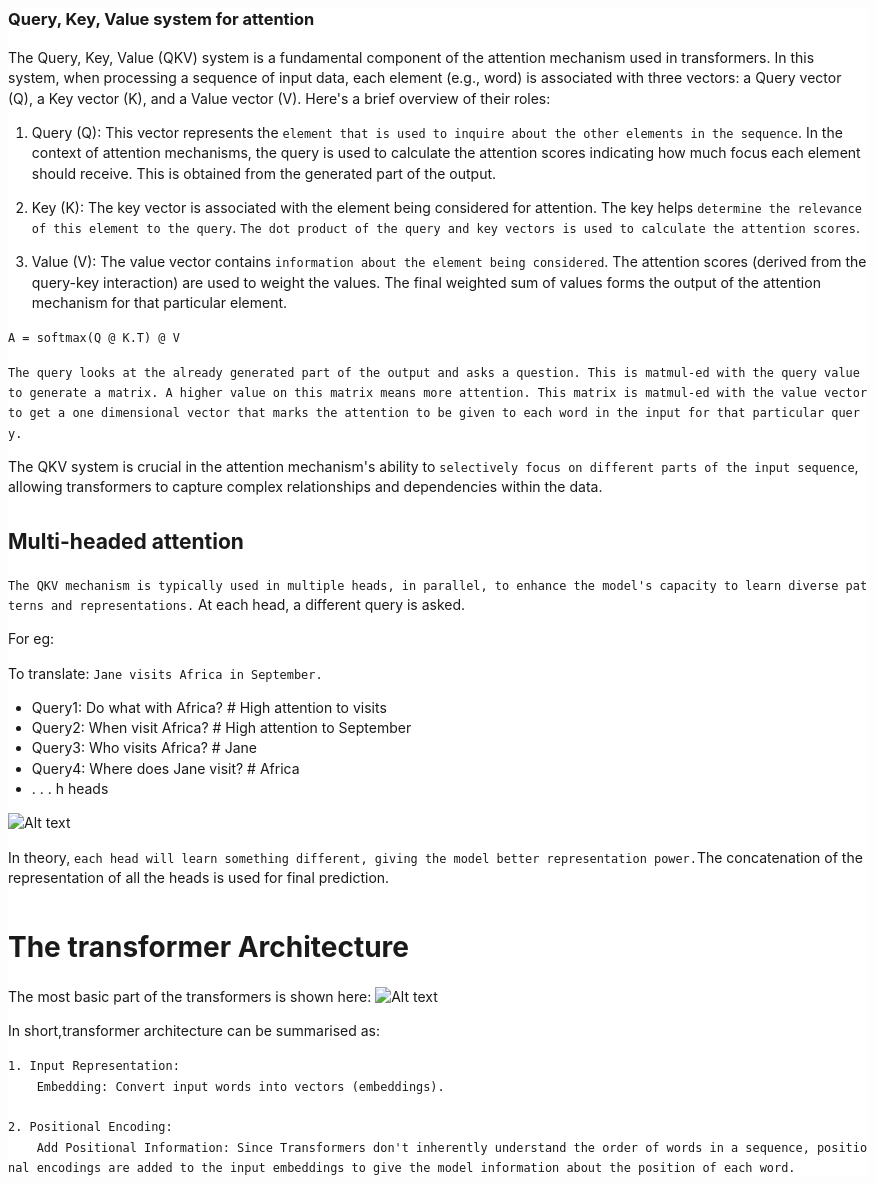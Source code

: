 ### Query, Key, Value system for attention
The Query, Key, Value (QKV) system is a fundamental component of the attention mechanism used in transformers. In this system, when processing a sequence of input data, each element (e.g., word) is associated with three vectors: a Query vector (Q), a Key vector (K), and a Value vector (V). Here's a brief overview of their roles:

1. Query (Q): This vector represents the `element that is used to inquire about the other elements in the sequence`. In the context of attention mechanisms, the query is used to calculate the attention scores indicating how much focus each element should receive. This is obtained from the generated part of the output.
   
2. Key (K): The key vector is associated with the element being considered for attention. The key helps `determine the relevance of this element to the query`. `The dot product of the query and key vectors is used to calculate the attention scores`.

3. Value (V): The value vector contains `information about the element being considered`. The attention scores (derived from the query-key interaction) are used to weight the values. The final weighted sum of values forms the output of the attention mechanism for that particular element.
   
``` A = softmax(Q @ K.T) @ V ```

    The query looks at the already generated part of the output and asks a question. This is matmul-ed with the query value to generate a matrix. A higher value on this matrix means more attention. This matrix is matmul-ed with the value vector to get a one dimensional vector that marks the attention to be given to each word in the input for that particular query.

The QKV system is crucial in the attention mechanism's ability to `selectively focus on different parts of the input sequence`, allowing transformers to capture complex relationships and dependencies within the data. 

## Multi-headed attention
`The QKV mechanism is typically used in multiple heads, in parallel, to enhance the model's capacity to learn diverse patterns and representations.`
At each head, a different query is asked. 

For eg: 

To translate: `Jane visits Africa in September.`
- Query1: Do what with Africa?  # High attention to visits
- Query2: When visit Africa?  # High attention to September
- Query3: Who visits Africa?  # Jane
- Query4: Where does Jane visit?  # Africa
- . . . h heads
  
![Alt text](<Screenshot from 2023-11-08 21-14-51.png>)

In theory, `each head will learn something different, giving the model better representation power.`The concatenation of the representation of all the heads is used for final prediction.

# The transformer Architecture
The most basic part of the transformers is shown here:
![Alt text](<Screenshot from 2023-11-08 21-23-09.png>)

In short,transformer architecture can be summarised as:

    1. Input Representation:
        Embedding: Convert input words into vectors (embeddings).

    2. Positional Encoding:
        Add Positional Information: Since Transformers don't inherently understand the order of words in a sequence, positional encodings are added to the input embeddings to give the model information about the position of each word.

```